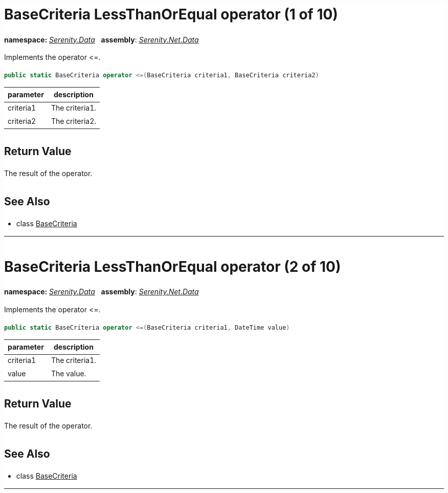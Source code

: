 # BaseCriteria LessThanOrEqual operator (1 of 10)
**namespace:** *[Serenity.Data](../../README.md#serenity.data-namespace)*   **assembly**: *[Serenity.Net.Data](../../README.md)*

Implements the operator &lt;=.

```csharp
public static BaseCriteria operator <=(BaseCriteria criteria1, BaseCriteria criteria2)
```

| parameter | description |
| --- | --- |
| criteria1 | The criteria1. |
| criteria2 | The criteria2. |

## Return Value

The result of the operator.

## See Also

* class [BaseCriteria](../BaseCriteria.md)

---

# BaseCriteria LessThanOrEqual operator (2 of 10)
**namespace:** *[Serenity.Data](../../README.md#serenity.data-namespace)*   **assembly**: *[Serenity.Net.Data](../../README.md)*

Implements the operator &lt;=.

```csharp
public static BaseCriteria operator <=(BaseCriteria criteria1, DateTime value)
```

| parameter | description |
| --- | --- |
| criteria1 | The criteria1. |
| value | The value. |

## Return Value

The result of the operator.

## See Also

* class [BaseCriteria](../BaseCriteria.md)

---
